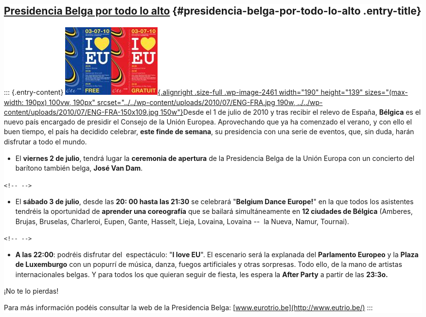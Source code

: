 [Presidencia Belga por todo lo alto](../../index.html?p=2460) {#presidencia-belga-por-todo-lo-alto .entry-title}
-------------------------------------------------------------

::: {.entry-content}
[![ENG-FRA](../../wp-content/uploads/2010/07/ENG-FRA.jpg){.alignright
.size-full .wp-image-2461 width="190" height="139"
sizes="(max-width: 190px) 100vw, 190px"
srcset="../../wp-content/uploads/2010/07/ENG-FRA.jpg 190w, ../../wp-content/uploads/2010/07/ENG-FRA-150x109.jpg 150w"}](../../wp-content/uploads/2010/07/ENG-FRA.jpg)Desde
el 1 de julio de 2010 y tras recibir el relevo de España, **Bélgica** es
el nuevo país encargado de presidir el Consejo de la Unión Europea.
Aprovechando que ya ha comenzado el verano, y con ello el buen tiempo,
el país ha decidido celebrar, **este finde de semana**, su presidencia
con una serie de eventos, que, sin duda, harán disfrutar a todo el
mundo.

-   El **viernes 2 de julio**, tendrá lugar la **ceremonia de apertura**
    de la Presidencia Belga de la Unión Europa con un concierto del
    barítono también belga, **José Van Dam**.

```{=html}
<!-- -->
```
-   El **sábado 3 de julio**, desde las **20: 00 hasta las 21:30** se
    celebrará "**Belgium Dance Europe!**" en la que todos los asistentes
    tendréis la oportunidad de **aprender una coreografía** que se
    bailará simultáneamente en **12 ciudades de Bélgica** (Amberes,
    Brujas, Bruselas, Charleroi, Eupen, Gante, Hasselt, Lieja, Lovaina,
    Lovaina --  la Nueva, Namur, Tournai).

```{=html}
<!-- -->
```
-   **A las 22:00**: podréis disfrutar del  espectáculo: "**I love
    EU**". El escenario será la explanada del **Parlamento Europeo** y
    la **Plaza de Luxemburgo** con un popurrí de música, danza, fuegos
    artificiales y otras sorpresas. Todo ello, de la mano de artistas
    internacionales belgas. Y para todos los que quieran seguir de
    fiesta, les espera la **After Party** a partir de las **23:3o.**

¡No te lo pierdas!

Para más información podéis consultar la web de la Presidencia Belga:
[www.eurotrio.be](http://www.eutrio.be/)
:::
